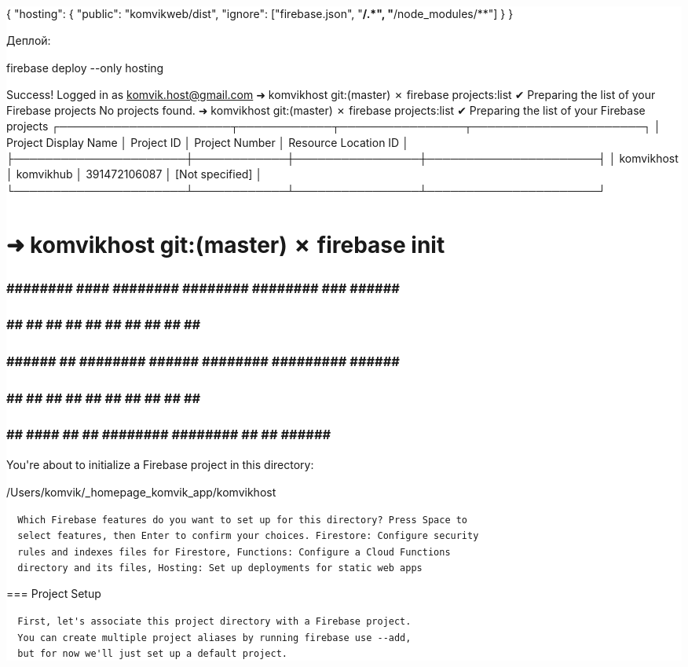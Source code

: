{
  "hosting": {
    "public": "komvikweb/dist",
    "ignore": ["firebase.json", "**/.*", "**/node_modules/**"]
  }
}


Деплой:

firebase deploy --only hosting


 Success! Logged in as komvik.host@gmail.com
➜  komvikhost git:(master) ✗ firebase projects:list
✔ Preparing the list of your Firebase projects
No projects found.
➜  komvikhost git:(master) ✗ firebase projects:list
✔ Preparing the list of your Firebase projects
┌──────────────────────┬────────────┬────────────────┬──────────────────────┐
│ Project Display Name │ Project ID │ Project Number │ Resource Location ID │
├──────────────────────┼────────────┼────────────────┼──────────────────────┤
│ komvikhost           │ komvikhub  │ 391472106087   │ [Not specified]      │
└──────────────────────┴────────────┴────────────────┴──────────────────────┘


#                   ➜  komvikhost git:(master) ✗ firebase init

###     ######## #### ########  ######## ########     ###     ######  ########
###     ##        ##  ##     ## ##       ##     ##  ##   ##  ##       ##
###     ######    ##  ########  ######   ########  #########  ######  ######
###     ##        ##  ##    ##  ##       ##     ## ##     ##       ## ##
###     ##       #### ##     ## ######## ########  ##     ##  ######  ########

You're about to initialize a Firebase project in this directory:

  /Users/komvik/_homepage_komvik_app/komvikhost

      Which Firebase features do you want to set up for this directory? Press Space to 
      select features, then Enter to confirm your choices. Firestore: Configure security 
      rules and indexes files for Firestore, Functions: Configure a Cloud Functions 
      directory and its files, Hosting: Set up deployments for static web apps

=== Project Setup

      First, let's associate this project directory with a Firebase project.
      You can create multiple project aliases by running firebase use --add, 
      but for now we'll just set up a default project.
